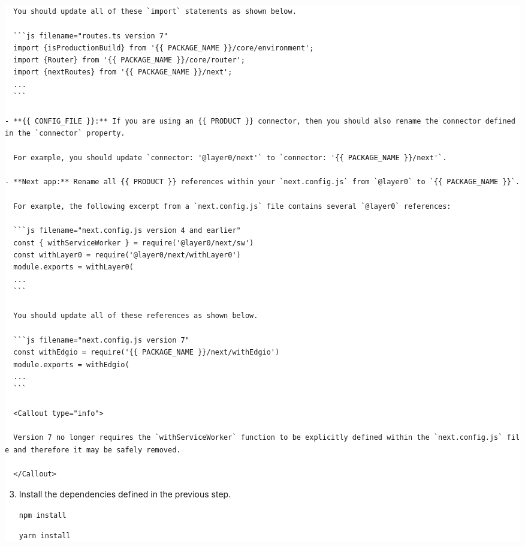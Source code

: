       You should update all of these `import` statements as shown below.

      ```js filename="routes.ts version 7"
      import {isProductionBuild} from '{{ PACKAGE_NAME }}/core/environment';
      import {Router} from '{{ PACKAGE_NAME }}/core/router';
      import {nextRoutes} from '{{ PACKAGE_NAME }}/next';
      ...
      ```

    - **{{ CONFIG_FILE }}:** If you are using an {{ PRODUCT }} connector, then you should also rename the connector defined in the `connector` property.

      For example, you should update `connector: '@layer0/next'` to `connector: '{{ PACKAGE_NAME }}/next'`.

    - **Next app:** Rename all {{ PRODUCT }} references within your `next.config.js` from `@layer0` to `{{ PACKAGE_NAME }}`.

      For example, the following excerpt from a `next.config.js` file contains several `@layer0` references:

      ```js filename="next.config.js version 4 and earlier"
      const { withServiceWorker } = require('@layer0/next/sw')
      const withLayer0 = require('@layer0/next/withLayer0')
      module.exports = withLayer0(
      ...
      ```

      You should update all of these references as shown below.

      ```js filename="next.config.js version 7"
      const withEdgio = require('{{ PACKAGE_NAME }}/next/withEdgio')
      module.exports = withEdgio(
      ...
      ```

      <Callout type="info">

      Version 7 no longer requires the `withServiceWorker` function to be explicitly defined within the `next.config.js` file and therefore it may be safely removed.

      </Callout>

3.  Install the dependencies defined in the previous step.

    <SnippetGroup>

    ```bash tabLabel="npm"
    npm install
    ```

    ```bash tabLabel="Yarn 1 (Classic)"
    yarn install
    ```

    </SnippetGroup>

    <Callout type="important">
